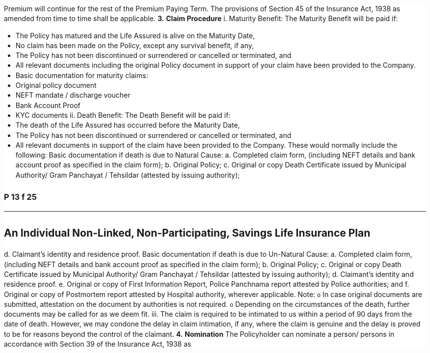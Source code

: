 Premium will continue for the rest of the Premium Paying Term. The provisions of Section 45 of the Insurance
Act, 1938 as amended from time to time shall be applicable.
**3.** **Claim Procedure**
i. Maturity Benefit: The Maturity Benefit will be paid if:
- The Policy has matured and the Life Assured is alive on the Maturity Date,
- No claim has been made on the Policy, except any survival benefit, if any,
- The Policy has not been discontinued or surrendered or cancelled or terminated, and
- All relevant documents including the original Policy document in support of your claim have been provided
to the Company.
- Basic documentation for maturity claims:
- Original policy document
- NEFT mandate / discharge voucher
- Bank Account Proof
- KYC documents
ii. Death Benefit: The Death Benefit will be paid if:
- The death of the Life Assured has occurred before the Maturity Date,
- The Policy has not been discontinued or surrendered or cancelled or terminated, and
- All relevant documents in support of the claim have been provided to the Company. These would normally
include the following:
Basic documentation if death is due to Natural Cause:
a. Completed claim form, (including NEFT details and bank account proof as specified in the claim form);
b. Original Policy;
c. Original or copy Death Certificate issued by Municipal Authority/ Gram Panchayat / Tehsildar (attested by
issuing authority);

### P 13 f 25

-----

## An Individual Non-Linked, Non-Participating, Savings Life Insurance Plan

d. Claimant’s identity and residence proof.
Basic documentation if death is due to Un-Natural Cause:
a. Completed claim form, (including NEFT details and bank account proof as specified in the claim form);
b. Original Policy;
c. Original or copy Death Certificate issued by Municipal Authority/ Gram Panchayat / Tehsildar (attested by
issuing authority);
d. Claimant’s identity and residence proof.
e. Original or copy of First Information Report, Police Panchnama report attested by Police authorities; and
f. Original or copy of Postmortem report attested by Hospital authority, wherever applicable.
Note:
`o` In case original documents are submitted, attestation on the document by authorities is not required.
`o` Depending on the circumstances of the death, further documents may be called for as we deem fit.
iii. The claim is required to be intimated to us within a period of 90 days from the date of death. However, we may
condone the delay in claim intimation, if any, where the claim is genuine and the delay is proved to be for reasons
beyond the control of the claimant.
**4.** **Nomination**
The Policyholder can nominate a person/ persons in accordance with Section 39 of the Insurance Act, 1938 as